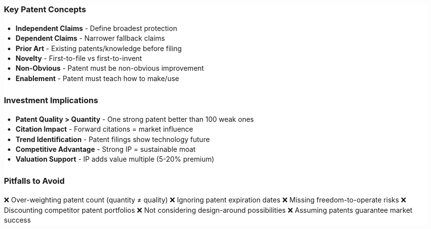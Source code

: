 ### Key Patent Concepts
- **Independent Claims** - Define broadest protection
- **Dependent Claims** - Narrower fallback claims
- **Prior Art** - Existing patents/knowledge before filing
- **Novelty** - First-to-file vs first-to-invent
- **Non-Obvious** - Patent must be non-obvious improvement
- **Enablement** - Patent must teach how to make/use

### Investment Implications
- **Patent Quality > Quantity** - One strong patent better than 100 weak ones
- **Citation Impact** - Forward citations = market influence
- **Trend Identification** - Patent filings show technology future
- **Competitive Advantage** - Strong IP = sustainable moat
- **Valuation Support** - IP adds value multiple (5-20% premium)

### Pitfalls to Avoid
❌ Over-weighting patent count (quantity ≠ quality)
❌ Ignoring patent expiration dates
❌ Missing freedom-to-operate risks
❌ Discounting competitor patent portfolios
❌ Not considering design-around possibilities
❌ Assuming patents guarantee market success
